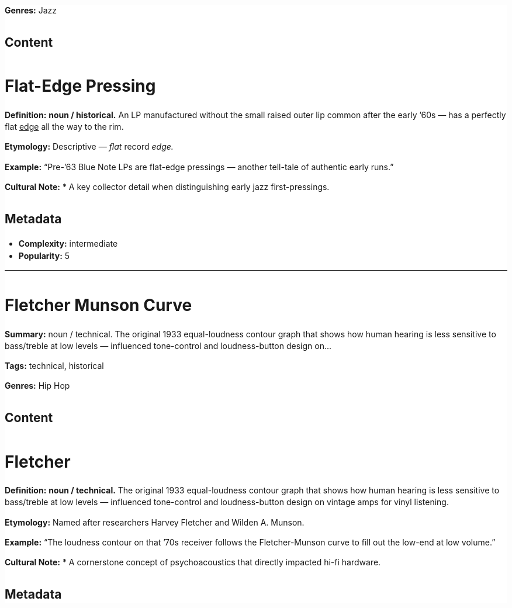**Genres:** Jazz

## Content

# Flat-Edge Pressing

**Definition:** **noun / historical.** An LP manufactured without the small raised outer lip common after the early ’60s — has a perfectly flat [edge](../e/edge-warp.md) all the way to the rim.

**Etymology:** Descriptive — *flat* record *edge.*

**Example:** “Pre-’63 Blue Note LPs are flat-edge pressings — another tell-tale of authentic early runs.”

**Cultural Note:** * A key collector detail when distinguishing early jazz first-pressings.

## Metadata

- **Complexity:** intermediate
- **Popularity:** 5


---

# Fletcher Munson Curve

**Summary:** noun / technical. The original 1933 equal-loudness contour graph that shows how human hearing is less sensitive to bass/treble at low levels — influenced tone-control and loudness-button design on...

**Tags:** technical, historical

**Genres:** Hip Hop

## Content

# Fletcher

**Definition:** **noun / technical.** The original 1933 equal-loudness contour graph that shows how human hearing is less sensitive to bass/treble at low levels — influenced tone-control and loudness-button design on vintage amps for vinyl listening.

**Etymology:** Named after researchers Harvey Fletcher and Wilden A. Munson.

**Example:** “The loudness contour on that ’70s receiver follows the Fletcher-Munson curve to fill out the low-end at low volume.”

**Cultural Note:** * A cornerstone concept of psychoacoustics that directly impacted hi-fi hardware.

## Metadata
